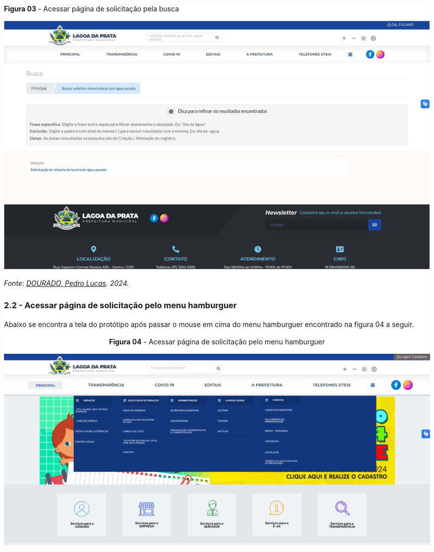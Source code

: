 **Figura 03** - Acessar página de solicitação pela busca

![](../../assets/images/prototipo_altafidelidade/dourado/02.png)

*Fonte: [DOURADO, Pedro Lucas](https://github.com/lucasdray). 2024.*

</center>

### 2.2 - Acessar página de solicitação pelo menu hamburguer
Abaixo se encontra a tela do protótipo após passar o mouse em cima do menu hamburguer encontrado na figura 04 a seguir.

<center>

**Figura 04** - Acessar página de solicitação pelo menu hamburguer

![](../../assets/images/prototipo_altafidelidade/dourado/03.png)
